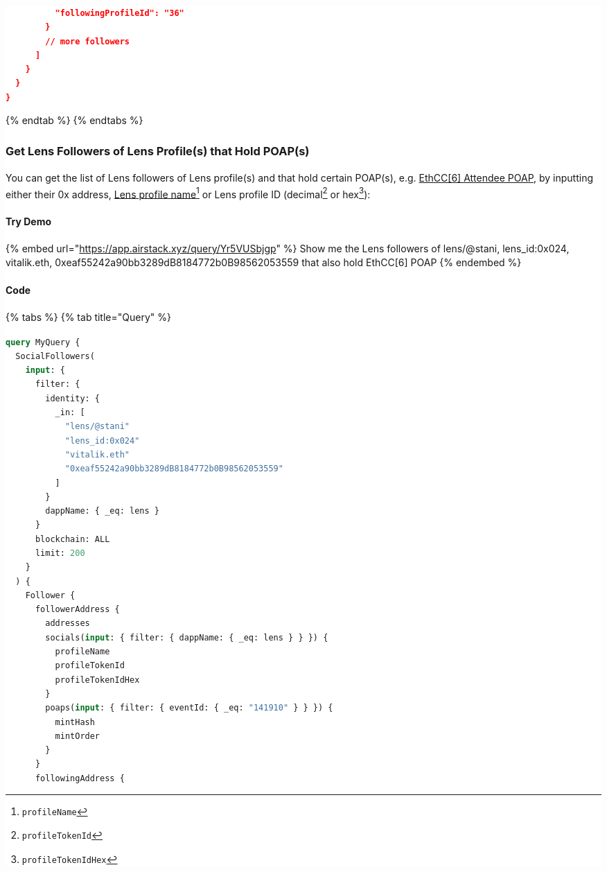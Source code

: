 ```json
          "followingProfileId": "36"
        }
        // more followers
      ]
    }
  }
}
```
{% endtab %}
{% endtabs %}

### Get Lens Followers of Lens Profile(s) that Hold POAP(s)

You can get the list of Lens followers of Lens profile(s) and that hold certain POAP(s), e.g. [EthCC\[6\] Attendee POAP](https://explorer.airstack.xyz/token-holders?activeView=\&address=141910\&tokenType=\&rawInput=%23%E2%8E%B1EthCC%5B6%5D+-+Attendee%E2%8E%B1%280x22c1f6050e56d2876009903609a2cc3fef83b415+POAP+gnosis+141910%29\&inputType=POAP\&tokenFilters=\&activeViewToken=\&activeViewCount=\&blockchainType=\&sortOrder=\&blockchain=gnosis), by inputting either their 0x address, [Lens profile name](#user-content-fn-25)[^25] or Lens profile ID (decimal[^26] or hex[^27]):

#### Try Demo

{% embed url="https://app.airstack.xyz/query/Yr5VUSbjgp" %}
Show me the Lens followers of lens/@stani, lens\_id:0x024, vitalik.eth, 0xeaf55242a90bb3289dB8184772b0B98562053559 that also hold EthCC\[6] POAP
{% endembed %}

#### Code

{% tabs %}
{% tab title="Query" %}
```graphql
query MyQuery {
  SocialFollowers(
    input: {
      filter: {
        identity: {
          _in: [
            "lens/@stani"
            "lens_id:0x024"
            "vitalik.eth"
            "0xeaf55242a90bb3289dB8184772b0B98562053559"
          ]
        }
        dappName: { _eq: lens }
      }
      blockchain: ALL
      limit: 200
    }
  ) {
    Follower {
      followerAddress {
        addresses
        socials(input: { filter: { dappName: { _eq: lens } } }) {
          profileName
          profileTokenId
          profileTokenIdHex
        }
        poaps(input: { filter: { eventId: { _eq: "141910" } } }) {
          mintHash
          mintOrder
        }
      }
      followingAddress {
```

[^1]: `profileName`
[^2]: `profileTokenId`
[^3]: `profileTokenIdHex`
[^4]: `profileName`
[^5]: `profileTokenId`
[^6]: `profileTokenIdHex`
[^7]: `profileName`
[^8]: `profileTokenId`
[^9]: `profileTokenIdHex`
[^10]: `profileName`
[^11]: `profileTokenId`
[^12]: `profileTokenIdHex`
[^13]: `profileName`
[^14]: `profileTokenId`
[^15]: `profileTokenIdHex`
[^16]: `profileName`
[^17]: `profileTokenId`
[^18]: `profileTokenIdHex`
[^19]: `profileName`
[^20]: `profileTokenId`
[^21]: `profileTokenIdHex`
[^22]: `profileName`
[^23]: `profileTokenId`
[^24]: `profileTokenIdHex`
[^25]: `profileName`
[^26]: `profileTokenId`
[^27]: `profileTokenIdHex`
[^28]: `profileName`
[^29]: `profileTokenId`
[^30]: `profileTokenIdHex`